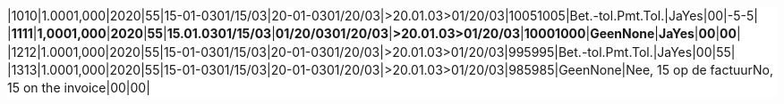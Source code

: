 |<span data-ttu-id="b2a1f-335">10</span><span class="sxs-lookup"><span data-stu-id="b2a1f-335">10</span></span>|<span data-ttu-id="b2a1f-336">1.000</span><span class="sxs-lookup"><span data-stu-id="b2a1f-336">1,000</span></span>|<span data-ttu-id="b2a1f-337">20</span><span class="sxs-lookup"><span data-stu-id="b2a1f-337">20</span></span>|<span data-ttu-id="b2a1f-338">5</span><span class="sxs-lookup"><span data-stu-id="b2a1f-338">5</span></span>|<span data-ttu-id="b2a1f-339">15-01-03</span><span class="sxs-lookup"><span data-stu-id="b2a1f-339">01/15/03</span></span>|<span data-ttu-id="b2a1f-340">20-01-03</span><span class="sxs-lookup"><span data-stu-id="b2a1f-340">01/20/03</span></span>|<span data-ttu-id="b2a1f-341">>20.01.03</span><span class="sxs-lookup"><span data-stu-id="b2a1f-341">>01/20/03</span></span>|<span data-ttu-id="b2a1f-342">1005</span><span class="sxs-lookup"><span data-stu-id="b2a1f-342">1005</span></span>|<span data-ttu-id="b2a1f-343">Bet.-tol.</span><span class="sxs-lookup"><span data-stu-id="b2a1f-343">Pmt.Tol.</span></span>|<span data-ttu-id="b2a1f-344">Ja</span><span class="sxs-lookup"><span data-stu-id="b2a1f-344">Yes</span></span>|<span data-ttu-id="b2a1f-345">0</span><span class="sxs-lookup"><span data-stu-id="b2a1f-345">0</span></span>|<span data-ttu-id="b2a1f-346">-5</span><span class="sxs-lookup"><span data-stu-id="b2a1f-346">-5</span></span>|  
|<span data-ttu-id="b2a1f-347">**11**</span><span class="sxs-lookup"><span data-stu-id="b2a1f-347">**11**</span></span>|<span data-ttu-id="b2a1f-348">**1,000**</span><span class="sxs-lookup"><span data-stu-id="b2a1f-348">**1,000**</span></span>|<span data-ttu-id="b2a1f-349">**20**</span><span class="sxs-lookup"><span data-stu-id="b2a1f-349">**20**</span></span>|<span data-ttu-id="b2a1f-350">**5**</span><span class="sxs-lookup"><span data-stu-id="b2a1f-350">**5**</span></span>|<span data-ttu-id="b2a1f-351">**15.01.03**</span><span class="sxs-lookup"><span data-stu-id="b2a1f-351">**01/15/03**</span></span>|<span data-ttu-id="b2a1f-352">**01/20/03**</span><span class="sxs-lookup"><span data-stu-id="b2a1f-352">**01/20/03**</span></span>|<span data-ttu-id="b2a1f-353">**>20.01.03**</span><span class="sxs-lookup"><span data-stu-id="b2a1f-353">**>01/20/03**</span></span>|<span data-ttu-id="b2a1f-354">**1000**</span><span class="sxs-lookup"><span data-stu-id="b2a1f-354">**1000**</span></span>|<span data-ttu-id="b2a1f-355">**Geen**</span><span class="sxs-lookup"><span data-stu-id="b2a1f-355">**None**</span></span>|<span data-ttu-id="b2a1f-356">**Ja**</span><span class="sxs-lookup"><span data-stu-id="b2a1f-356">**Yes**</span></span>|<span data-ttu-id="b2a1f-357">**0**</span><span class="sxs-lookup"><span data-stu-id="b2a1f-357">**0**</span></span>|<span data-ttu-id="b2a1f-358">**0**</span><span class="sxs-lookup"><span data-stu-id="b2a1f-358">**0**</span></span>|  
|<span data-ttu-id="b2a1f-359">12</span><span class="sxs-lookup"><span data-stu-id="b2a1f-359">12</span></span>|<span data-ttu-id="b2a1f-360">1.000</span><span class="sxs-lookup"><span data-stu-id="b2a1f-360">1,000</span></span>|<span data-ttu-id="b2a1f-361">20</span><span class="sxs-lookup"><span data-stu-id="b2a1f-361">20</span></span>|<span data-ttu-id="b2a1f-362">5</span><span class="sxs-lookup"><span data-stu-id="b2a1f-362">5</span></span>|<span data-ttu-id="b2a1f-363">15-01-03</span><span class="sxs-lookup"><span data-stu-id="b2a1f-363">01/15/03</span></span>|<span data-ttu-id="b2a1f-364">20-01-03</span><span class="sxs-lookup"><span data-stu-id="b2a1f-364">01/20/03</span></span>|<span data-ttu-id="b2a1f-365">>20.01.03</span><span class="sxs-lookup"><span data-stu-id="b2a1f-365">>01/20/03</span></span>|<span data-ttu-id="b2a1f-366">995</span><span class="sxs-lookup"><span data-stu-id="b2a1f-366">995</span></span>|<span data-ttu-id="b2a1f-367">Bet.-tol.</span><span class="sxs-lookup"><span data-stu-id="b2a1f-367">Pmt.Tol.</span></span>|<span data-ttu-id="b2a1f-368">Ja</span><span class="sxs-lookup"><span data-stu-id="b2a1f-368">Yes</span></span>|<span data-ttu-id="b2a1f-369">0</span><span class="sxs-lookup"><span data-stu-id="b2a1f-369">0</span></span>|<span data-ttu-id="b2a1f-370">5</span><span class="sxs-lookup"><span data-stu-id="b2a1f-370">5</span></span>|  
|<span data-ttu-id="b2a1f-371">13</span><span class="sxs-lookup"><span data-stu-id="b2a1f-371">13</span></span>|<span data-ttu-id="b2a1f-372">1.000</span><span class="sxs-lookup"><span data-stu-id="b2a1f-372">1,000</span></span>|<span data-ttu-id="b2a1f-373">20</span><span class="sxs-lookup"><span data-stu-id="b2a1f-373">20</span></span>|<span data-ttu-id="b2a1f-374">5</span><span class="sxs-lookup"><span data-stu-id="b2a1f-374">5</span></span>|<span data-ttu-id="b2a1f-375">15-01-03</span><span class="sxs-lookup"><span data-stu-id="b2a1f-375">01/15/03</span></span>|<span data-ttu-id="b2a1f-376">20-01-03</span><span class="sxs-lookup"><span data-stu-id="b2a1f-376">01/20/03</span></span>|<span data-ttu-id="b2a1f-377">>20.01.03</span><span class="sxs-lookup"><span data-stu-id="b2a1f-377">>01/20/03</span></span>|<span data-ttu-id="b2a1f-378">985</span><span class="sxs-lookup"><span data-stu-id="b2a1f-378">985</span></span>|<span data-ttu-id="b2a1f-379">Geen</span><span class="sxs-lookup"><span data-stu-id="b2a1f-379">None</span></span>|<span data-ttu-id="b2a1f-380">Nee, 15 op de factuur</span><span class="sxs-lookup"><span data-stu-id="b2a1f-380">No, 15 on the invoice</span></span>|<span data-ttu-id="b2a1f-381">0</span><span class="sxs-lookup"><span data-stu-id="b2a1f-381">0</span></span>|<span data-ttu-id="b2a1f-382">0</span><span class="sxs-lookup"><span data-stu-id="b2a1f-382">0</span></span>|  